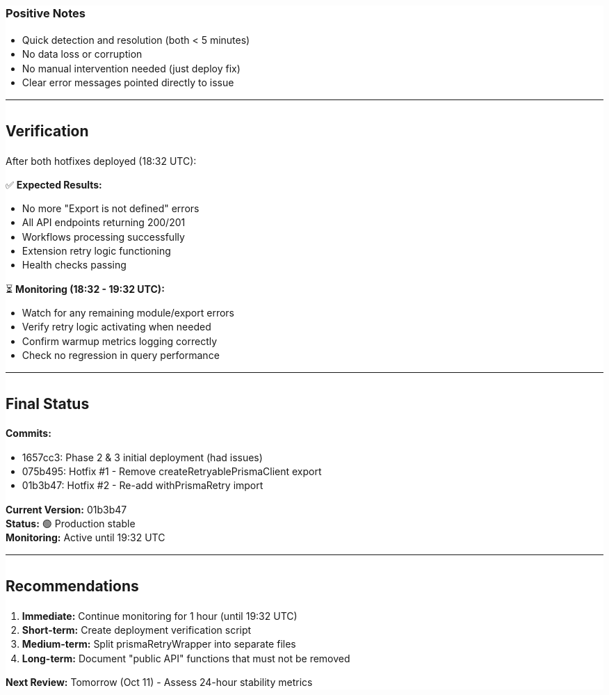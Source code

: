 ### Positive Notes
- Quick detection and resolution (both < 5 minutes)
- No data loss or corruption
- No manual intervention needed (just deploy fix)
- Clear error messages pointed directly to issue

---

## Verification

After both hotfixes deployed (18:32 UTC):

✅ **Expected Results:**
- No more "Export is not defined" errors
- All API endpoints returning 200/201
- Workflows processing successfully
- Extension retry logic functioning
- Health checks passing

⏳ **Monitoring (18:32 - 19:32 UTC):**
- Watch for any remaining module/export errors
- Verify retry logic activating when needed
- Confirm warmup metrics logging correctly
- Check no regression in query performance

---

## Final Status

**Commits:**
- 1657cc3: Phase 2 & 3 initial deployment (had issues)
- 075b495: Hotfix #1 - Remove createRetryablePrismaClient export
- 01b3b47: Hotfix #2 - Re-add withPrismaRetry import

**Current Version:** 01b3b47  
**Status:** 🟢 Production stable  
**Monitoring:** Active until 19:32 UTC

---

## Recommendations

1. **Immediate:** Continue monitoring for 1 hour (until 19:32 UTC)
2. **Short-term:** Create deployment verification script
3. **Medium-term:** Split prismaRetryWrapper into separate files
4. **Long-term:** Document "public API" functions that must not be removed

**Next Review:** Tomorrow (Oct 11) - Assess 24-hour stability metrics
